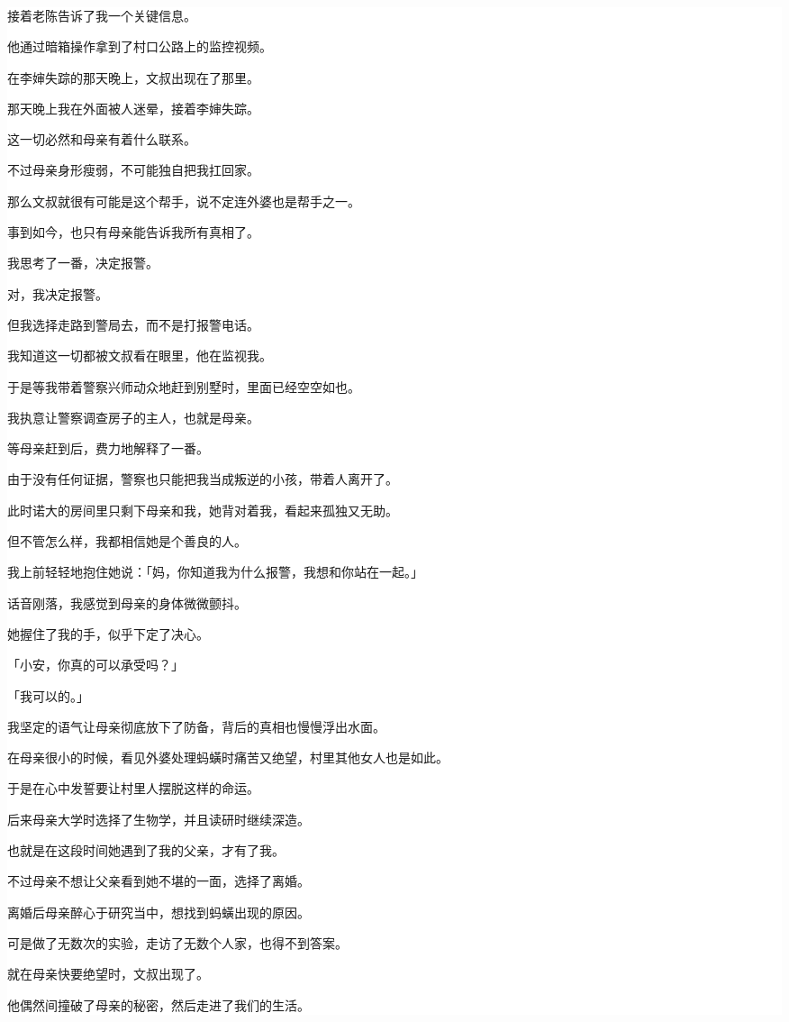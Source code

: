 接着老陈告诉了我一个关键信息。

他通过暗箱操作拿到了村口公路上的监控视频。

在李婶失踪的那天晚上，文叔出现在了那里。

那天晚上我在外面被人迷晕，接着李婶失踪。

这一切必然和母亲有着什么联系。

不过母亲身形瘦弱，不可能独自把我扛回家。

那么文叔就很有可能是这个帮手，说不定连外婆也是帮手之一。

事到如今，也只有母亲能告诉我所有真相了。

我思考了一番，决定报警。

对，我决定报警。

但我选择走路到警局去，而不是打报警电话。

我知道这一切都被文叔看在眼里，他在监视我。

于是等我带着警察兴师动众地赶到别墅时，里面已经空空如也。

我执意让警察调查房子的主人，也就是母亲。

等母亲赶到后，费力地解释了一番。

由于没有任何证据，警察也只能把我当成叛逆的小孩，带着人离开了。

此时诺大的房间里只剩下母亲和我，她背对着我，看起来孤独又无助。

但不管怎么样，我都相信她是个善良的人。

我上前轻轻地抱住她说：「妈，你知道我为什么报警，我想和你站在一起。」

话音刚落，我感觉到母亲的身体微微颤抖。

她握住了我的手，似乎下定了决心。

「小安，你真的可以承受吗？」

「我可以的。」

我坚定的语气让母亲彻底放下了防备，背后的真相也慢慢浮出水面。

在母亲很小的时候，看见外婆处理蚂蟥时痛苦又绝望，村里其他女人也是如此。

于是在心中发誓要让村里人摆脱这样的命运。

后来母亲大学时选择了生物学，并且读研时继续深造。

也就是在这段时间她遇到了我的父亲，才有了我。

不过母亲不想让父亲看到她不堪的一面，选择了离婚。

离婚后母亲醉心于研究当中，想找到蚂蟥出现的原因。

可是做了无数次的实验，走访了无数个人家，也得不到答案。

就在母亲快要绝望时，文叔出现了。

他偶然间撞破了母亲的秘密，然后走进了我们的生活。
